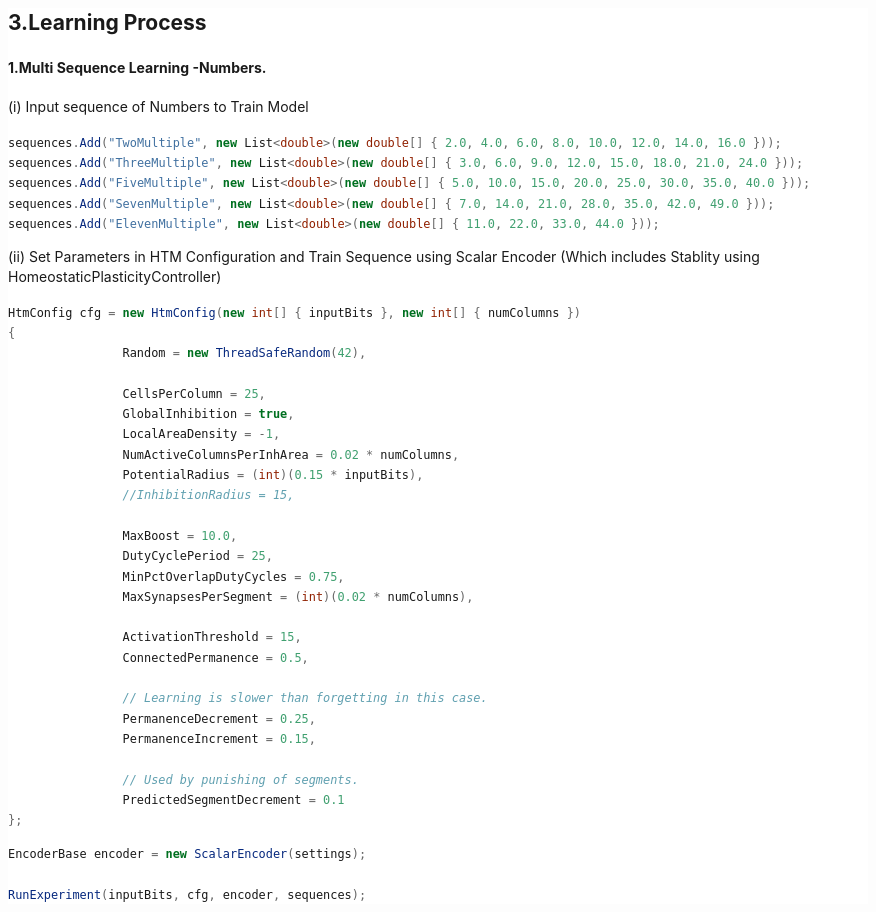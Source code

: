 
 3.Learning Process
-------------

#### 1.Multi Sequence Learning -Numbers.

(i) Input sequence of Numbers to Train Model

```csharp
sequences.Add("TwoMultiple", new List<double>(new double[] { 2.0, 4.0, 6.0, 8.0, 10.0, 12.0, 14.0, 16.0 }));
sequences.Add("ThreeMultiple", new List<double>(new double[] { 3.0, 6.0, 9.0, 12.0, 15.0, 18.0, 21.0, 24.0 }));
sequences.Add("FiveMultiple", new List<double>(new double[] { 5.0, 10.0, 15.0, 20.0, 25.0, 30.0, 35.0, 40.0 }));
sequences.Add("SevenMultiple", new List<double>(new double[] { 7.0, 14.0, 21.0, 28.0, 35.0, 42.0, 49.0 }));
sequences.Add("ElevenMultiple", new List<double>(new double[] { 11.0, 22.0, 33.0, 44.0 }));
```

(ii) Set Parameters in HTM Configuration and Train Sequence using Scalar Encoder (Which includes Stablity using HomeostaticPlasticityController)


```csharp            
HtmConfig cfg = new HtmConfig(new int[] { inputBits }, new int[] { numColumns })
{
                Random = new ThreadSafeRandom(42),

                CellsPerColumn = 25,
                GlobalInhibition = true,
                LocalAreaDensity = -1,
                NumActiveColumnsPerInhArea = 0.02 * numColumns,
                PotentialRadius = (int)(0.15 * inputBits),
                //InhibitionRadius = 15,

                MaxBoost = 10.0,
                DutyCyclePeriod = 25,
                MinPctOverlapDutyCycles = 0.75,
                MaxSynapsesPerSegment = (int)(0.02 * numColumns),

                ActivationThreshold = 15,
                ConnectedPermanence = 0.5,

                // Learning is slower than forgetting in this case.
                PermanenceDecrement = 0.25,
                PermanenceIncrement = 0.15,

                // Used by punishing of segments.
                PredictedSegmentDecrement = 0.1
};
```


```csharp
EncoderBase encoder = new ScalarEncoder(settings);

RunExperiment(inputBits, cfg, encoder, sequences);
```
